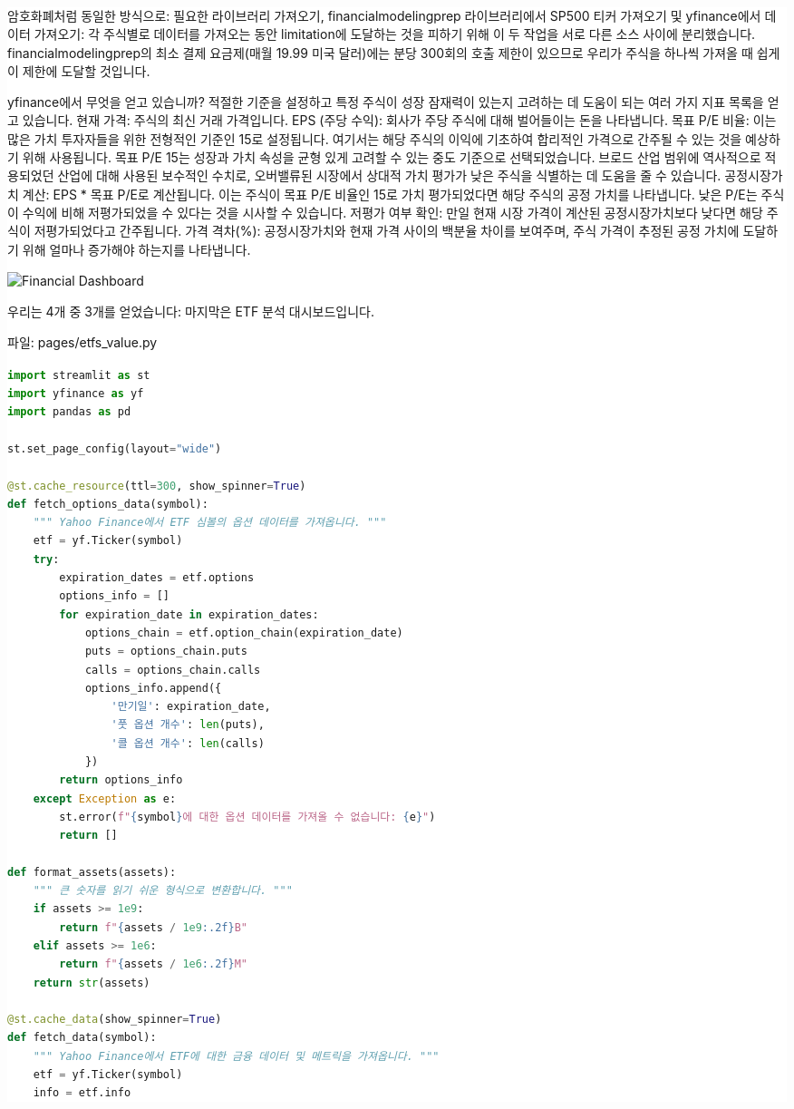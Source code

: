 암호화폐처럼 동일한 방식으로: 필요한 라이브러리 가져오기, financialmodelingprep 라이브러리에서 SP500 티커 가져오기 및 yfinance에서 데이터 가져오기: 각 주식별로 데이터를 가져오는 동안 limitation에 도달하는 것을 피하기 위해 이 두 작업을 서로 다른 소스 사이에 분리했습니다. financialmodelingprep의 최소 결제 요금제(매월 19.99 미국 달러)에는 분당 300회의 호출 제한이 있으므로 우리가 주식을 하나씩 가져올 때 쉽게 이 제한에 도달할 것입니다.

<div class="content-ad"></div>

yfinance에서 무엇을 얻고 있습니까? 적절한 기준을 설정하고 특정 주식이 성장 잠재력이 있는지 고려하는 데 도움이 되는 여러 가지 지표 목록을 얻고 있습니다.
현재 가격: 주식의 최신 거래 가격입니다.
EPS (주당 수익): 회사가 주당 주식에 대해 벌어들이는 돈을 나타냅니다.
목표 P/E 비율: 이는 많은 가치 투자자들을 위한 전형적인 기준인 15로 설정됩니다. 여기서는 해당 주식의 이익에 기초하여 합리적인 가격으로 간주될 수 있는 것을 예상하기 위해 사용됩니다. 목표 P/E 15는 성장과 가치 속성을 균형 있게 고려할 수 있는 중도 기준으로 선택되었습니다. 브로드 산업 범위에 역사적으로 적용되었던 산업에 대해 사용된 보수적인 수치로, 오버밸류된 시장에서 상대적 가치 평가가 낮은 주식을 식별하는 데 도움을 줄 수 있습니다.
공정시장가치 계산: EPS \* 목표 P/E로 계산됩니다. 이는 주식이 목표 P/E 비율인 15로 가치 평가되었다면 해당 주식의 공정 가치를 나타냅니다. 낮은 P/E는 주식이 수익에 비해 저평가되었을 수 있다는 것을 시사할 수 있습니다.
저평가 여부 확인: 만일 현재 시장 가격이 계산된 공정시장가치보다 낮다면 해당 주식이 저평가되었다고 간주됩니다.
가격 격차(%): 공정시장가치와 현재 가격 사이의 백분율 차이를 보여주며, 주식 가격이 추정된 공정 가치에 도달하기 위해 얼마나 증가해야 하는지를 나타냅니다.

![Financial Dashboard](/assets/img/2024-06-22-Multi-pagefinancialdashboardwithPythonandStreamlitBuilditfromscratch_3.png)

우리는 4개 중 3개를 얻었습니다: 마지막은 ETF 분석 대시보드입니다.

파일: pages/etfs_value.py

<div class="content-ad"></div>

```python
import streamlit as st
import yfinance as yf
import pandas as pd

st.set_page_config(layout="wide")

@st.cache_resource(ttl=300, show_spinner=True)
def fetch_options_data(symbol):
    """ Yahoo Finance에서 ETF 심볼의 옵션 데이터를 가져옵니다. """
    etf = yf.Ticker(symbol)
    try:
        expiration_dates = etf.options
        options_info = []
        for expiration_date in expiration_dates:
            options_chain = etf.option_chain(expiration_date)
            puts = options_chain.puts
            calls = options_chain.calls
            options_info.append({
                '만기일': expiration_date,
                '풋 옵션 개수': len(puts),
                '콜 옵션 개수': len(calls)
            })
        return options_info
    except Exception as e:
        st.error(f"{symbol}에 대한 옵션 데이터를 가져올 수 없습니다: {e}")
        return []

def format_assets(assets):
    """ 큰 숫자를 읽기 쉬운 형식으로 변환합니다. """
    if assets >= 1e9:
        return f"{assets / 1e9:.2f}B"
    elif assets >= 1e6:
        return f"{assets / 1e6:.2f}M"
    return str(assets)

@st.cache_data(show_spinner=True)
def fetch_data(symbol):
    """ Yahoo Finance에서 ETF에 대한 금융 데이터 및 메트릭을 가져옵니다. """
    etf = yf.Ticker(symbol)
    info = etf.info
```